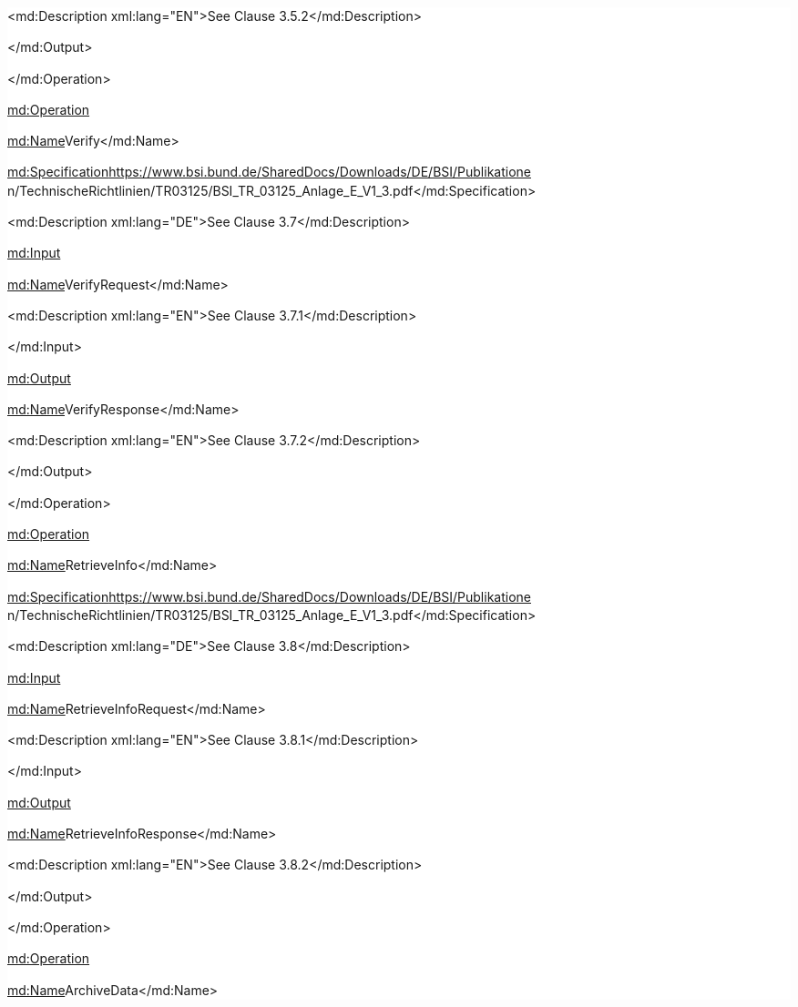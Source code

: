 <md:Description xml:lang="EN">See Clause 3.5.2</md:Description>

</md:Output>

</md:Operation>

<md:Operation>

<md:Name>Verify</md:Name>

<md:Specification>https://www.bsi.bund.de/SharedDocs/Downloads/DE/BSI/Publikatione n/TechnischeRichtlinien/TR03125/BSI\_TR\_03125\_Anlage\_E\_V1\_3.pdf</md:Specification>

<md:Description xml:lang="DE">See Clause 3.7</md:Description>

<md:Input>

<md:Name>VerifyRequest</md:Name>

<md:Description xml:lang="EN">See Clause 3.7.1</md:Description>

</md:Input>

<md:Output>

<md:Name>VerifyResponse</md:Name>

<md:Description xml:lang="EN">See Clause 3.7.2</md:Description>

</md:Output>

</md:Operation>

<md:Operation>

<md:Name>RetrieveInfo</md:Name>

<md:Specification>https://www.bsi.bund.de/SharedDocs/Downloads/DE/BSI/Publikatione n/TechnischeRichtlinien/TR03125/BSI\_TR\_03125\_Anlage\_E\_V1\_3.pdf</md:Specification>

<md:Description xml:lang="DE">See Clause 3.8</md:Description>

<md:Input>

<md:Name>RetrieveInfoRequest</md:Name>

<md:Description xml:lang="EN">See Clause 3.8.1</md:Description>

</md:Input>

<md:Output>

<md:Name>RetrieveInfoResponse</md:Name>

<md:Description xml:lang="EN">See Clause 3.8.2</md:Description>

</md:Output>

</md:Operation>



<md:Operation>

<md:Name>ArchiveData</md:Name>
